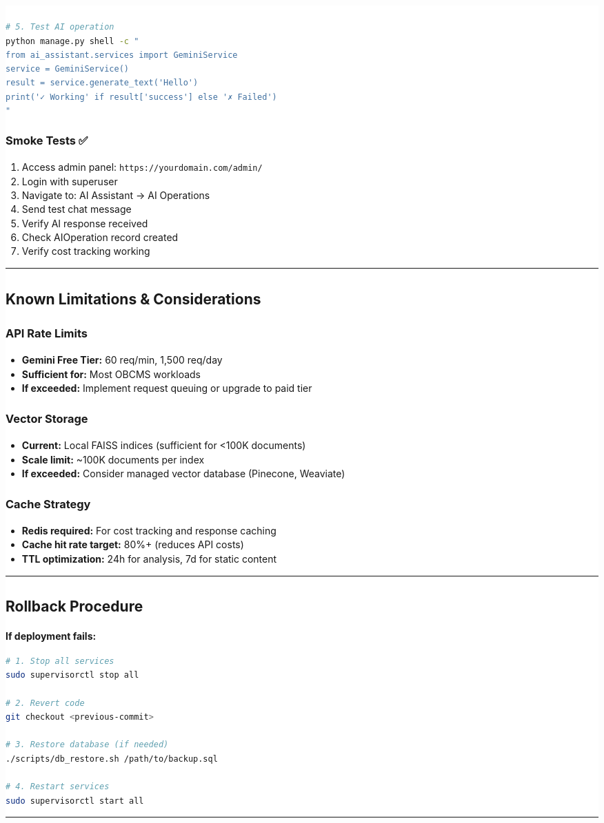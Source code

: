 ```bash

# 5. Test AI operation
python manage.py shell -c "
from ai_assistant.services import GeminiService
service = GeminiService()
result = service.generate_text('Hello')
print('✓ Working' if result['success'] else '✗ Failed')
"
```

### Smoke Tests ✅
1. Access admin panel: `https://yourdomain.com/admin/`
2. Login with superuser
3. Navigate to: AI Assistant → AI Operations
4. Send test chat message
5. Verify AI response received
6. Check AIOperation record created
7. Verify cost tracking working

---

## Known Limitations & Considerations

### API Rate Limits
- **Gemini Free Tier:** 60 req/min, 1,500 req/day
- **Sufficient for:** Most OBCMS workloads
- **If exceeded:** Implement request queuing or upgrade to paid tier

### Vector Storage
- **Current:** Local FAISS indices (sufficient for <100K documents)
- **Scale limit:** ~100K documents per index
- **If exceeded:** Consider managed vector database (Pinecone, Weaviate)

### Cache Strategy
- **Redis required:** For cost tracking and response caching
- **Cache hit rate target:** 80%+ (reduces API costs)
- **TTL optimization:** 24h for analysis, 7d for static content

---

## Rollback Procedure

**If deployment fails:**
```bash
# 1. Stop all services
sudo supervisorctl stop all

# 2. Revert code
git checkout <previous-commit>

# 3. Restore database (if needed)
./scripts/db_restore.sh /path/to/backup.sql

# 4. Restart services
sudo supervisorctl start all
```

---
